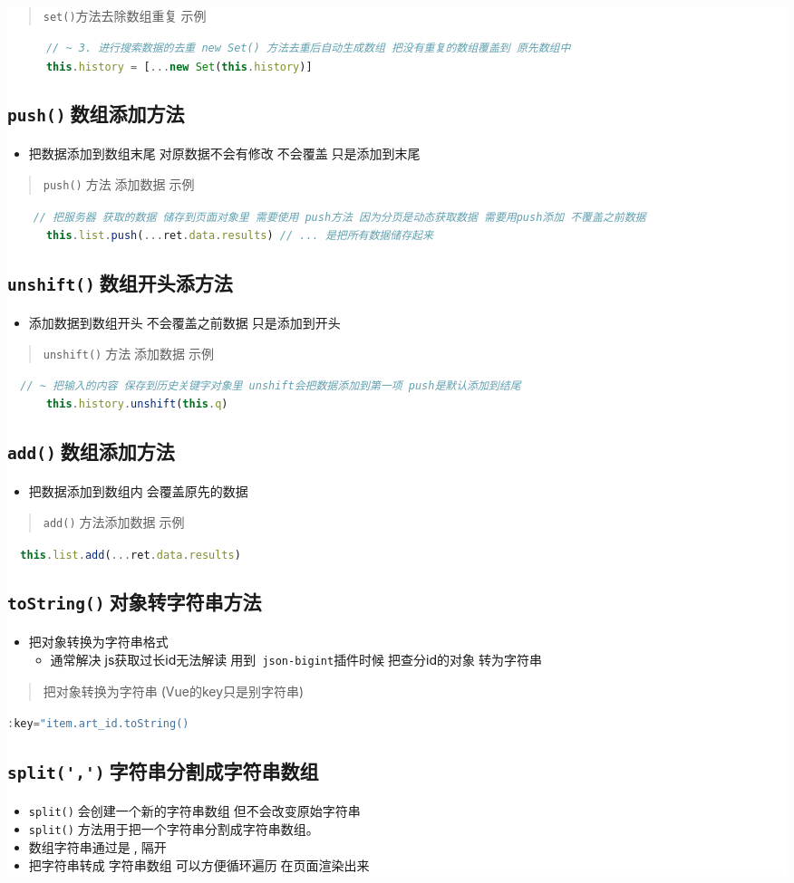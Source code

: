 > `set()`方法去除数组重复 示例

```js
      // ~ 3. 进行搜索数据的去重 new Set() 方法去重后自动生成数组 把没有重复的数组覆盖到 原先数组中
      this.history = [...new Set(this.history)]
```

## `push()` 数组添加方法

* 把数据添加到数组末尾 对原数据不会有修改 不会覆盖 只是添加到末尾

> `push()` 方法 添加数据 示例

```js
    // 把服务器 获取的数据 储存到页面对象里 需要使用 push方法 因为分页是动态获取数据 需要用push添加 不覆盖之前数据
      this.list.push(...ret.data.results) // ... 是把所有数据储存起来
```

## `unshift()` 数组开头添方法

* 添加数据到数组开头 不会覆盖之前数据 只是添加到开头

>`unshift()` 方法 添加数据 示例 

```js
  // ~ 把输入的内容 保存到历史关键字对象里 unshift会把数据添加到第一项 push是默认添加到结尾
      this.history.unshift(this.q)
```

## `add()` 数组添加方法

* 把数据添加到数组内 会覆盖原先的数据

> `add()` 方法添加数据 示例

```js
  this.list.add(...ret.data.results) 
```

## `toString()` 对象转字符串方法

* 把对象转换为字符串格式
  * 通常解决 js获取过长id无法解读 用到` json-bigint`插件时候 把查分id的对象  转为字符串 

> 把对象转换为字符串 (Vue的key只是别字符串)

```js
:key="item.art_id.toString()
```

## `split(',')` 字符串分割成字符串数组

* `split()` 会创建一个新的字符串数组 但不会改变原始字符串
* `split()` 方法用于把一个字符串分割成字符串数组。
* 数组字符串通过是 , 隔开 
* 把字符串转成 字符串数组 可以方便循环遍历 在页面渲染出来
